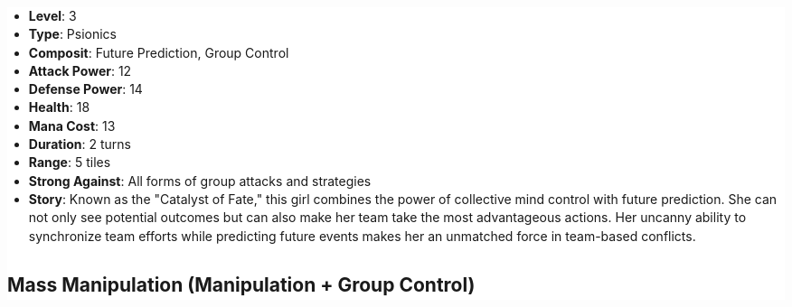 - **Level**: 3
- **Type**: Psionics
- **Composit**: Future Prediction, Group Control
- **Attack Power**: 12
- **Defense Power**: 14
- **Health**: 18
- **Mana Cost**: 13
- **Duration**: 2 turns
- **Range**: 5 tiles
- **Strong Against**: All forms of group attacks and strategies
- **Story**: Known as the "Catalyst of Fate," this girl combines the power of collective mind control with future prediction. She can not only see potential outcomes but can also make her team take the most advantageous actions. Her uncanny ability to synchronize team efforts while predicting future events makes her an unmatched force in team-based conflicts.

## Mass Manipulation (Manipulation + Group Control)
